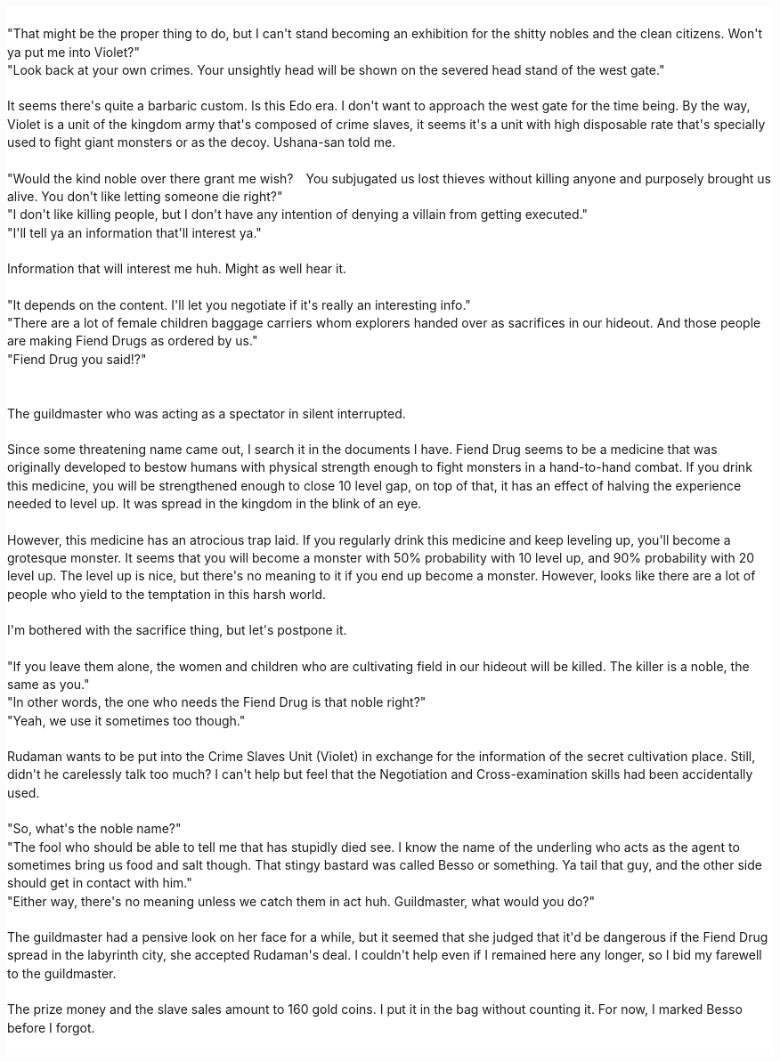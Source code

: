 <br/>
"That might be the proper thing to do, but I can't stand becoming an exhibition for the shitty nobles and the clean citizens. Won't ya put me into Violet?"<br/>
"Look back at your own crimes. Your unsightly head will be shown on the severed head stand of the west gate."<br/>
<br/>
It seems there's quite a barbaric custom. Is this Edo era. I don't want to approach the west gate for the time being. By the way, Violet is a unit of the kingdom army that's composed of crime slaves, it seems it's a unit with high disposable rate that's specially used to fight giant monsters or as the decoy. Ushana-san told me.<br/>
<br/>
"Would the kind noble over there grant me wish?　You subjugated us lost thieves without killing anyone and purposely brought us alive. You don't like letting someone die right?"<br/>
"I don't like killing people, but I don't have any intention of denying a villain from getting executed."<br/>
"I'll tell ya an information that'll interest ya."<br/>
<br/>
Information that will interest me huh. Might as well hear it.<br/>
<br/>
"It depends on the content. I'll let you negotiate if it's really an interesting info."<br/>
"There are a lot of female children baggage carriers whom explorers handed over as sacrifices in our hideout. And those people are making Fiend Drugs as ordered by us."<br/>
"Fiend Drug you said!?"<br/>
<TLN: Fiend or 'Majin'.><br/>
<br/>
The guildmaster who was acting as a spectator in silent interrupted.<br/>
<br/>
Since some threatening name came out, I search it in the documents I have. Fiend Drug seems to be a medicine that was originally developed to bestow humans with physical strength enough to fight monsters in a hand-to-hand combat. If you drink this medicine, you will be strengthened enough to close 10 level gap, on top of that, it has an effect of halving the experience needed to level up. It was spread in the kingdom in the blink of an eye.<br/>
<br/>
However, this medicine has an atrocious trap laid. If you regularly drink this medicine and keep leveling up, you'll become a grotesque monster. It seems that you will become a monster with 50% probability with 10 level up, and 90% probability with 20 level up. The level up is nice, but there's no meaning to it if you end up become a monster. However, looks like there are a lot of people who yield to the temptation in this harsh world.<br/>
<br/>
I'm bothered with the sacrifice thing, but let's postpone it.<br/>
<br/>
"If you leave them alone, the women and children who are cultivating field in our hideout will be killed. The killer is a noble, the same as you."<br/>
"In other words, the one who needs the Fiend Drug is that noble right?"<br/>
"Yeah, we use it sometimes too though."<br/>
<br/>
Rudaman wants to be put into the Crime Slaves Unit (Violet) in exchange for the information of the secret cultivation place. Still, didn't he carelessly talk too much? I can't help but feel that the Negotiation and Cross-examination skills had been accidentally used.<br/>
<br/>
"So, what's the noble name?"<br/>
"The fool who should be able to tell me that has stupidly died see. I know the name of the underling who acts as the agent to sometimes bring us food and salt though. That stingy bastard was called Besso or something. Ya tail that guy, and the other side should get in contact with him."<br/>
"Either way, there's no meaning unless we catch them in act huh. Guildmaster, what would you do?"<br/>
<br/>
The guildmaster had a pensive look on her face for a while, but it seemed that she judged that it'd be dangerous if the Fiend Drug spread in the labyrinth city, she accepted Rudaman's deal. I couldn't help even if I remained here any longer, so I bid my farewell to the guildmaster.<br/>
<br/>
The prize money and the slave sales amount to 160 gold coins. I put it in the bag without counting it. For now, I marked Besso before I forgot.<br/>
<br/>